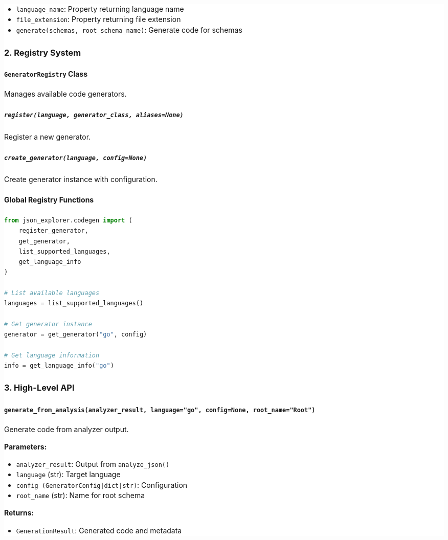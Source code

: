 - `language_name`: Property returning language name
- `file_extension`: Property returning file extension
- `generate(schemas, root_schema_name)`: Generate code for schemas

### 2. Registry System

#### `GeneratorRegistry` Class

Manages available code generators.

##### `register(language, generator_class, aliases=None)`

Register a new generator.

##### `create_generator(language, config=None)`

Create generator instance with configuration.

#### Global Registry Functions

```python
from json_explorer.codegen import (
    register_generator,
    get_generator,
    list_supported_languages,
    get_language_info
)

# List available languages
languages = list_supported_languages()

# Get generator instance
generator = get_generator("go", config)

# Get language information
info = get_language_info("go")
```

### 3. High-Level API

#### `generate_from_analysis(analyzer_result, language="go", config=None, root_name="Root")`

Generate code from analyzer output.

**Parameters:**

- `analyzer_result`: Output from `analyze_json()`
- `language` (str): Target language
- `config (GeneratorConfig|dict|str)`: Configuration
- `root_name` (str): Name for root schema

**Returns:**

- `GenerationResult`: Generated code and metadata
